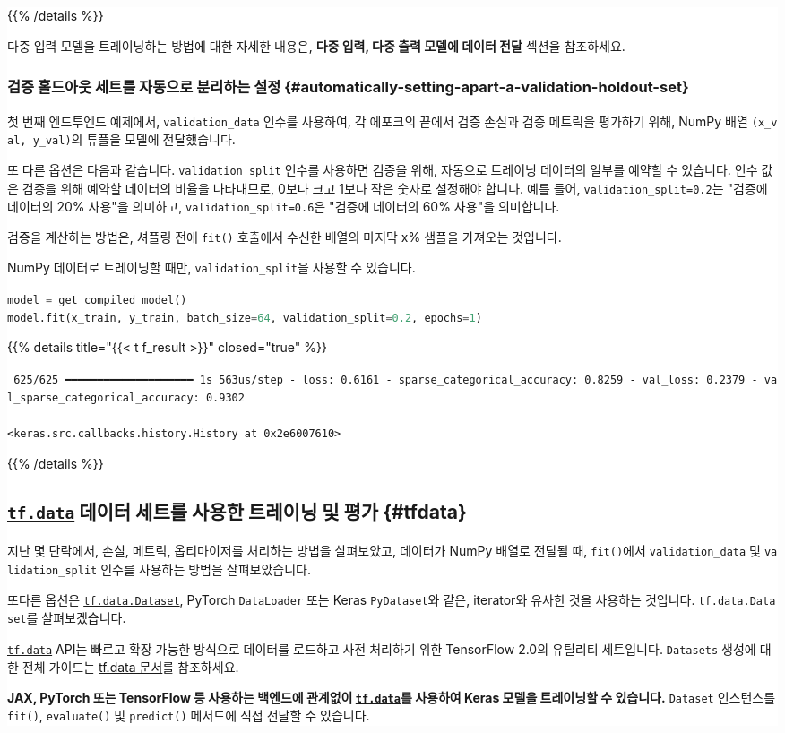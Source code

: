 {{% /details %}}

다중 입력 모델을 트레이닝하는 방법에 대한 자세한 내용은,
**다중 입력, 다중 출력 모델에 데이터 전달** 섹션을 참조하세요.

### 검증 홀드아웃 세트를 자동으로 분리하는 설정 {#automatically-setting-apart-a-validation-holdout-set}

첫 번째 엔드투엔드 예제에서, `validation_data` 인수를 사용하여,
각 에포크의 끝에서 검증 손실과 검증 메트릭을 평가하기 위해,
NumPy 배열 `(x_val, y_val)`의 튜플을 모델에 전달했습니다.

또 다른 옵션은 다음과 같습니다.
`validation_split` 인수를 사용하면 검증을 위해, 자동으로 트레이닝 데이터의 일부를 예약할 수 있습니다.
인수 값은 검증을 위해 예약할 데이터의 비율을 나타내므로, 0보다 크고 1보다 작은 숫자로 설정해야 합니다.
예를 들어, `validation_split=0.2`는 "검증에 데이터의 20% 사용"을 의미하고,
`validation_split=0.6`은 "검증에 데이터의 60% 사용"을 의미합니다.

검증을 계산하는 방법은, 셔플링 전에 `fit()` 호출에서 수신한 배열의 마지막 x% 샘플을 가져오는 것입니다.

NumPy 데이터로 트레이닝할 때만, `validation_split`을 사용할 수 있습니다.

```python
model = get_compiled_model()
model.fit(x_train, y_train, batch_size=64, validation_split=0.2, epochs=1)
```

{{% details title="{{< t f_result >}}" closed="true" %}}

```plain
 625/625 ━━━━━━━━━━━━━━━━━━━━ 1s 563us/step - loss: 0.6161 - sparse_categorical_accuracy: 0.8259 - val_loss: 0.2379 - val_sparse_categorical_accuracy: 0.9302

<keras.src.callbacks.history.History at 0x2e6007610>
```

{{% /details %}}

## [`tf.data`](https://www.tensorflow.org/api_docs/python/tf/data) 데이터 세트를 사용한 트레이닝 및 평가 {#tfdata}

지난 몇 단락에서, 손실, 메트릭, 옵티마이저를 처리하는 방법을 살펴보았고,
데이터가 NumPy 배열로 전달될 때,
`fit()`에서 `validation_data` 및 `validation_split` 인수를 사용하는 방법을 살펴보았습니다.

또다른 옵션은 [`tf.data.Dataset`](https://www.tensorflow.org/api_docs/python/tf/data/Dataset), PyTorch `DataLoader` 또는 Keras `PyDataset`와 같은,
iterator와 유사한 것을 사용하는 것입니다. `tf.data.Dataset`를 살펴보겠습니다.

[`tf.data`](https://www.tensorflow.org/api_docs/python/tf/data) API는 빠르고 확장 가능한 방식으로 데이터를 로드하고 사전 처리하기 위한 TensorFlow 2.0의 유틸리티 세트입니다.
`Datasets` 생성에 대한 전체 가이드는 [tf.data 문서](https://www.tensorflow.org/guide/data)를 참조하세요.

**JAX, PyTorch 또는 TensorFlow 등 사용하는 백엔드에 관계없이 [`tf.data`](https://www.tensorflow.org/api_docs/python/tf/data)를 사용하여 Keras 모델을 트레이닝할 수 있습니다.**
`Dataset` 인스턴스를 `fit()`, `evaluate()` 및 `predict()` 메서드에 직접 전달할 수 있습니다.
